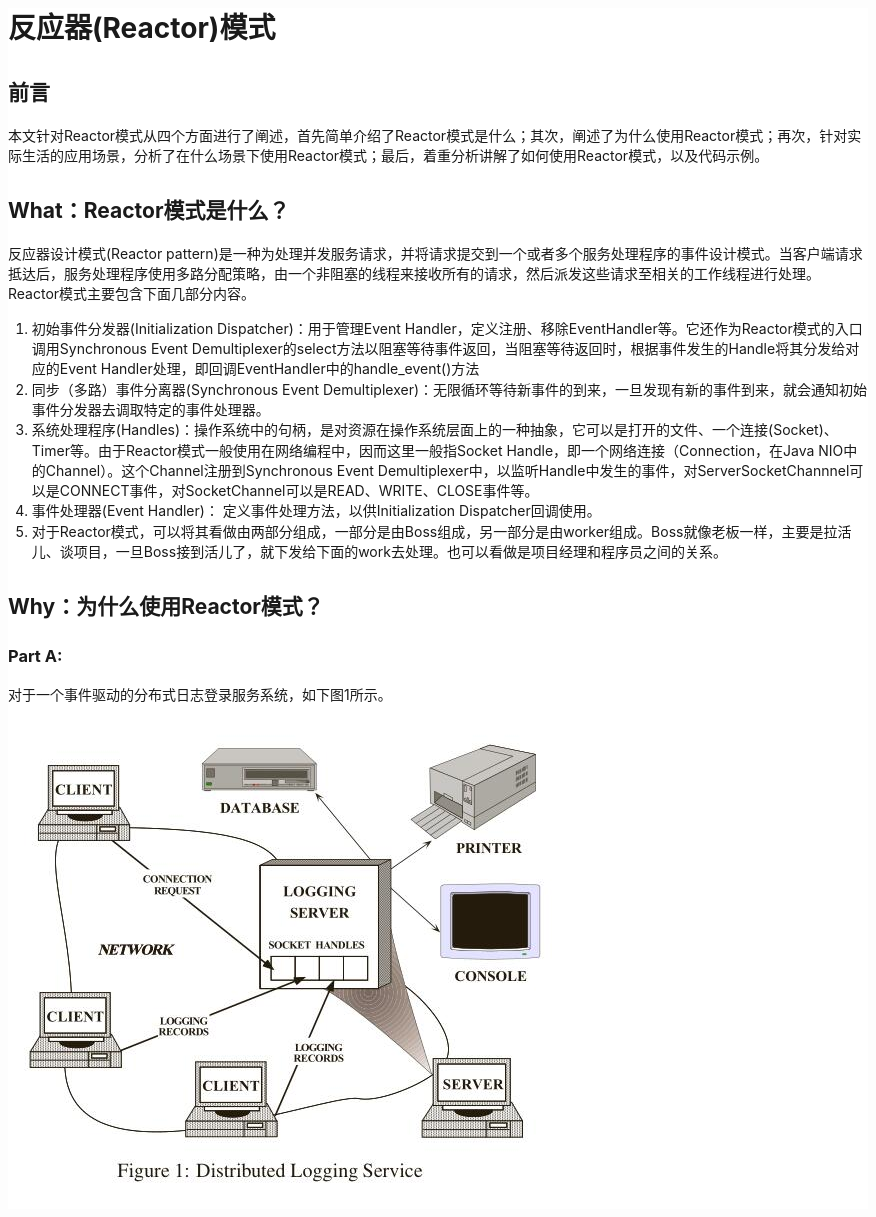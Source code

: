 # 反应器(Reactor)模式
## 前言
 本文针对Reactor模式从四个方面进行了阐述，首先简单介绍了Reactor模式是什么；其次，阐述了为什么使用Reactor模式；再次，针对实际生活的应用场景，分析了在什么场景下使用Reactor模式；最后，着重分析讲解了如何使用Reactor模式，以及代码示例。

## What：Reactor模式是什么？
反应器设计模式(Reactor pattern)是一种为处理并发服务请求，并将请求提交到一个或者多个服务处理程序的事件设计模式。当客户端请求抵达后，服务处理程序使用多路分配策略，由一个非阻塞的线程来接收所有的请求，然后派发这些请求至相关的工作线程进行处理。 Reactor模式主要包含下面几部分内容。
1. 初始事件分发器(Initialization Dispatcher)：用于管理Event Handler，定义注册、移除EventHandler等。它还作为Reactor模式的入口调用Synchronous Event Demultiplexer的select方法以阻塞等待事件返回，当阻塞等待返回时，根据事件发生的Handle将其分发给对应的Event Handler处理，即回调EventHandler中的handle_event()方法
2. 同步（多路）事件分离器(Synchronous Event Demultiplexer)：无限循环等待新事件的到来，一旦发现有新的事件到来，就会通知初始事件分发器去调取特定的事件处理器。
3. 系统处理程序(Handles)：操作系统中的句柄，是对资源在操作系统层面上的一种抽象，它可以是打开的文件、一个连接(Socket)、Timer等。由于Reactor模式一般使用在网络编程中，因而这里一般指Socket Handle，即一个网络连接（Connection，在Java NIO中的Channel）。这个Channel注册到Synchronous Event Demultiplexer中，以监听Handle中发生的事件，对ServerSocketChannnel可以是CONNECT事件，对SocketChannel可以是READ、WRITE、CLOSE事件等。
4. 事件处理器(Event Handler)： 定义事件处理方法，以供Initialization Dispatcher回调使用。
5. 对于Reactor模式，可以将其看做由两部分组成，一部分是由Boss组成，另一部分是由worker组成。Boss就像老板一样，主要是拉活儿、谈项目，一旦Boss接到活儿了，就下发给下面的work去处理。也可以看做是项目经理和程序员之间的关系。

## Why：为什么使用Reactor模式？
### Part A:
对于一个事件驱动的分布式日志登录服务系统，如下图1所示。

![reactor_1](./images/reactor_1.png)
